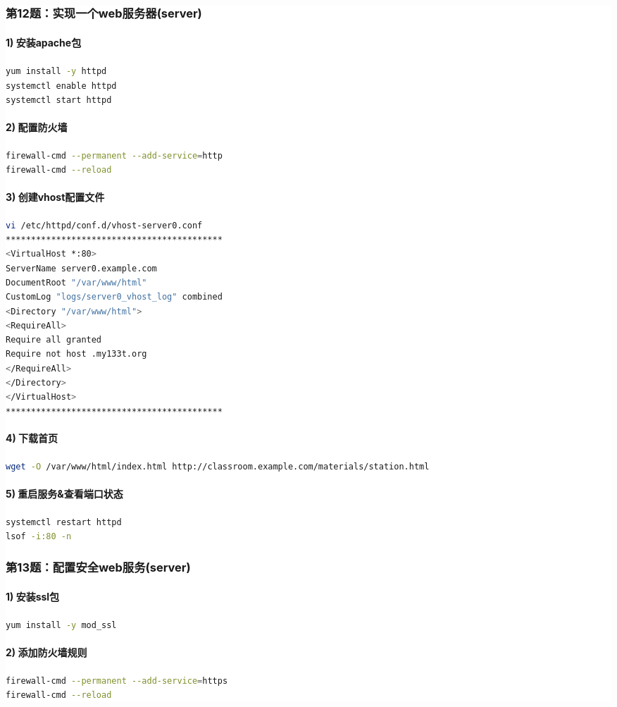 ### 第12题：实现一个web服务器(server)

#### 1) 安装apache包
``` bash
yum install -y httpd
systemctl enable httpd
systemctl start httpd
```
 
#### 2) 配置防火墙
``` bash
firewall-cmd --permanent --add-service=http
firewall-cmd --reload
```

#### 3) 创建vhost配置文件
``` bash
vi /etc/httpd/conf.d/vhost-server0.conf
*******************************************
<VirtualHost *:80>
ServerName server0.example.com
DocumentRoot "/var/www/html"
CustomLog "logs/server0_vhost_log" combined
<Directory "/var/www/html">
<RequireAll>
Require all granted
Require not host .my133t.org
</RequireAll>
</Directory>
</VirtualHost>
*******************************************
```
 
#### 4) 下载首页
``` bash
wget -O /var/www/html/index.html http://classroom.example.com/materials/station.html
```
 
#### 5) 重启服务&查看端口状态
``` bash
systemctl restart httpd
lsof -i:80 -n
```
 
### 第13题：配置安全web服务(server)

#### 1) 安装ssl包
``` bash
yum install -y mod_ssl
```
 
#### 2) 添加防火墙规则
``` bash
firewall-cmd --permanent --add-service=https
firewall-cmd --reload
```
 